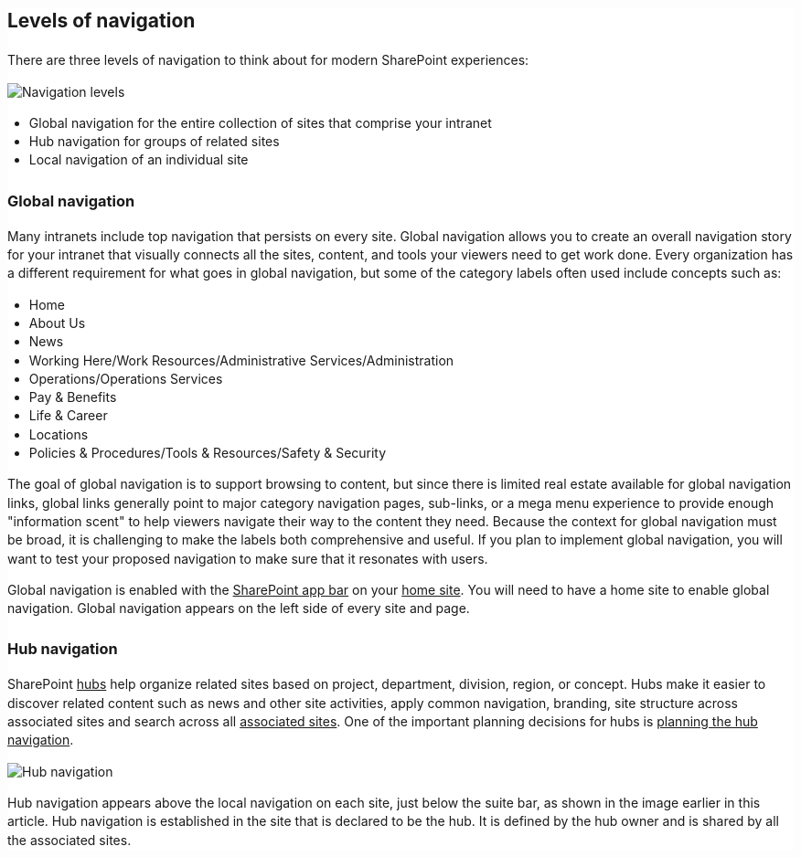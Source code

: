## Levels of navigation

There are three levels of navigation to think about for modern SharePoint experiences:

![Navigation levels](media/levels_of_nav.png)

- Global navigation for the entire collection of sites that comprise your intranet
- Hub navigation for groups of related sites
- Local navigation of an individual site

### Global navigation

Many intranets include top navigation that persists on every site. Global navigation allows you to create an overall navigation story for your intranet that visually connects all the sites, content, and tools your viewers need to get work done. Every organization has a different requirement for what goes in global navigation, but some of the category labels often used include concepts such as:

- Home
- About Us
- News
- Working Here/Work Resources/Administrative Services/Administration
- Operations/Operations Services
- Pay & Benefits
- Life & Career
- Locations
- Policies & Procedures/Tools & Resources/Safety & Security

The goal of global navigation is to support browsing to content, but since there is limited real estate available for global navigation links, global links generally point to major category navigation pages, sub-links, or a mega menu experience to provide enough "information scent" to help viewers navigate their way to the content they need. Because the context for global navigation must be broad, it is challenging to make the labels both comprehensive and useful. If you plan to implement global navigation, you will want to test your proposed navigation to make sure that it resonates with users.

Global navigation is enabled with the [SharePoint app bar](./sharepoint-app-bar.md) on your [home site](./home-site.md). You will need to have a home site to enable global navigation. Global navigation appears on the left side of every site and page.

### Hub navigation

SharePoint [hubs](https://support.microsoft.com/office/what-is-a-sharepoint-hub-site-fe26ae84-14b7-45b6-a6d1-948b3966427f) help organize related sites based on project, department, division, region, or concept. Hubs make it easier to discover related content such as news and other site activities, apply common navigation, branding, site structure across associated sites and search across all [associated sites](https://support.microsoft.com/office/associate-a-sharepoint-site-with-a-hub-site-ae0009fd-af04-4d3d-917d-88edb43efc05). One of the important planning decisions for hubs is [planning the hub navigation](./planning-hub-sites.md).

![Hub navigation](media/hub-nav.png)

Hub navigation appears above the local navigation on each site, just below the suite bar, as shown in the image earlier in this article. Hub navigation is established in the site that is declared to be the hub. It is defined by the hub owner and is shared by all the associated sites.
